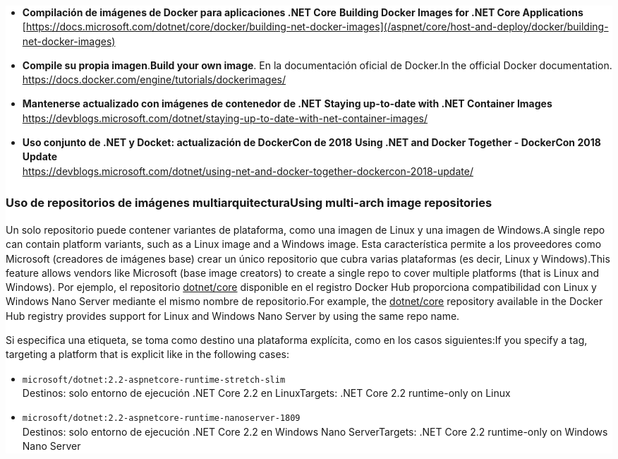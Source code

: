 - <span data-ttu-id="8c62d-189">**Compilación de imágenes de Docker para aplicaciones .NET Core** </span><span class="sxs-lookup"><span data-stu-id="8c62d-189">**Building Docker Images for .NET Core Applications** </span></span>\
  [https://docs.microsoft.com/dotnet/core/docker/building-net-docker-images](/aspnet/core/host-and-deploy/docker/building-net-docker-images)

- <span data-ttu-id="8c62d-190">**Compile su propia imagen**.</span><span class="sxs-lookup"><span data-stu-id="8c62d-190">**Build your own image**.</span></span> <span data-ttu-id="8c62d-191">En la documentación oficial de Docker.</span><span class="sxs-lookup"><span data-stu-id="8c62d-191">In the official Docker documentation.</span></span>\
  <https://docs.docker.com/engine/tutorials/dockerimages/>

- <span data-ttu-id="8c62d-192">**Mantenerse actualizado con imágenes de contenedor de .NET** </span><span class="sxs-lookup"><span data-stu-id="8c62d-192">**Staying up-to-date with .NET Container Images** </span></span>\
  <https://devblogs.microsoft.com/dotnet/staying-up-to-date-with-net-container-images/>

- <span data-ttu-id="8c62d-193">**Uso conjunto de .NET y Docket: actualización de DockerCon de 2018** </span><span class="sxs-lookup"><span data-stu-id="8c62d-193">**Using .NET and Docker Together - DockerCon 2018 Update** </span></span>\
  <https://devblogs.microsoft.com/dotnet/using-net-and-docker-together-dockercon-2018-update/>

### <a name="using-multi-arch-image-repositories"></a><span data-ttu-id="8c62d-194">Uso de repositorios de imágenes multiarquitectura</span><span class="sxs-lookup"><span data-stu-id="8c62d-194">Using multi-arch image repositories</span></span>

<span data-ttu-id="8c62d-195">Un solo repositorio puede contener variantes de plataforma, como una imagen de Linux y una imagen de Windows.</span><span class="sxs-lookup"><span data-stu-id="8c62d-195">A single repo can contain platform variants, such as a Linux image and a Windows image.</span></span> <span data-ttu-id="8c62d-196">Esta característica permite a los proveedores como Microsoft (creadores de imágenes base) crear un único repositorio que cubra varias plataformas (es decir, Linux y Windows).</span><span class="sxs-lookup"><span data-stu-id="8c62d-196">This feature allows vendors like Microsoft (base image creators) to create a single repo to cover multiple platforms (that is Linux and Windows).</span></span> <span data-ttu-id="8c62d-197">Por ejemplo, el repositorio [dotnet/core](https://hub.docker.com/_/microsoft-dotnet-core/) disponible en el registro Docker Hub proporciona compatibilidad con Linux y Windows Nano Server mediante el mismo nombre de repositorio.</span><span class="sxs-lookup"><span data-stu-id="8c62d-197">For example, the [dotnet/core](https://hub.docker.com/_/microsoft-dotnet-core/) repository available in the Docker Hub registry provides support for Linux and Windows Nano Server by using the same repo name.</span></span>

<span data-ttu-id="8c62d-198">Si especifica una etiqueta, se toma como destino una plataforma explícita, como en los casos siguientes:</span><span class="sxs-lookup"><span data-stu-id="8c62d-198">If you specify a tag, targeting a platform that is explicit like in the following cases:</span></span>

- `microsoft/dotnet:2.2-aspnetcore-runtime-stretch-slim` \
  <span data-ttu-id="8c62d-199">Destinos: solo entorno de ejecución .NET Core 2.2 en Linux</span><span class="sxs-lookup"><span data-stu-id="8c62d-199">Targets: .NET Core 2.2 runtime-only on Linux</span></span>

- `microsoft/dotnet:2.2-aspnetcore-runtime-nanoserver-1809` \
  <span data-ttu-id="8c62d-200">Destinos: solo entorno de ejecución .NET Core 2.2 en Windows Nano Server</span><span class="sxs-lookup"><span data-stu-id="8c62d-200">Targets: .NET Core 2.2 runtime-only on Windows Nano Server</span></span>

